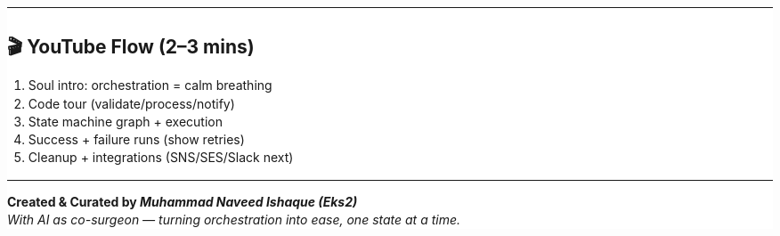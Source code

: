 ```markdown
```

---

## 🎬 YouTube Flow (2–3 mins)
1. Soul intro: orchestration = calm breathing  
2. Code tour (validate/process/notify)  
3. State machine graph + execution  
4. Success + failure runs (show retries)  
5. Cleanup + integrations (SNS/SES/Slack next)

---

**Created & Curated by _Muhammad Naveed Ishaque (Eks2)_**  
_With AI as co-surgeon — turning orchestration into ease, one state at a time._

